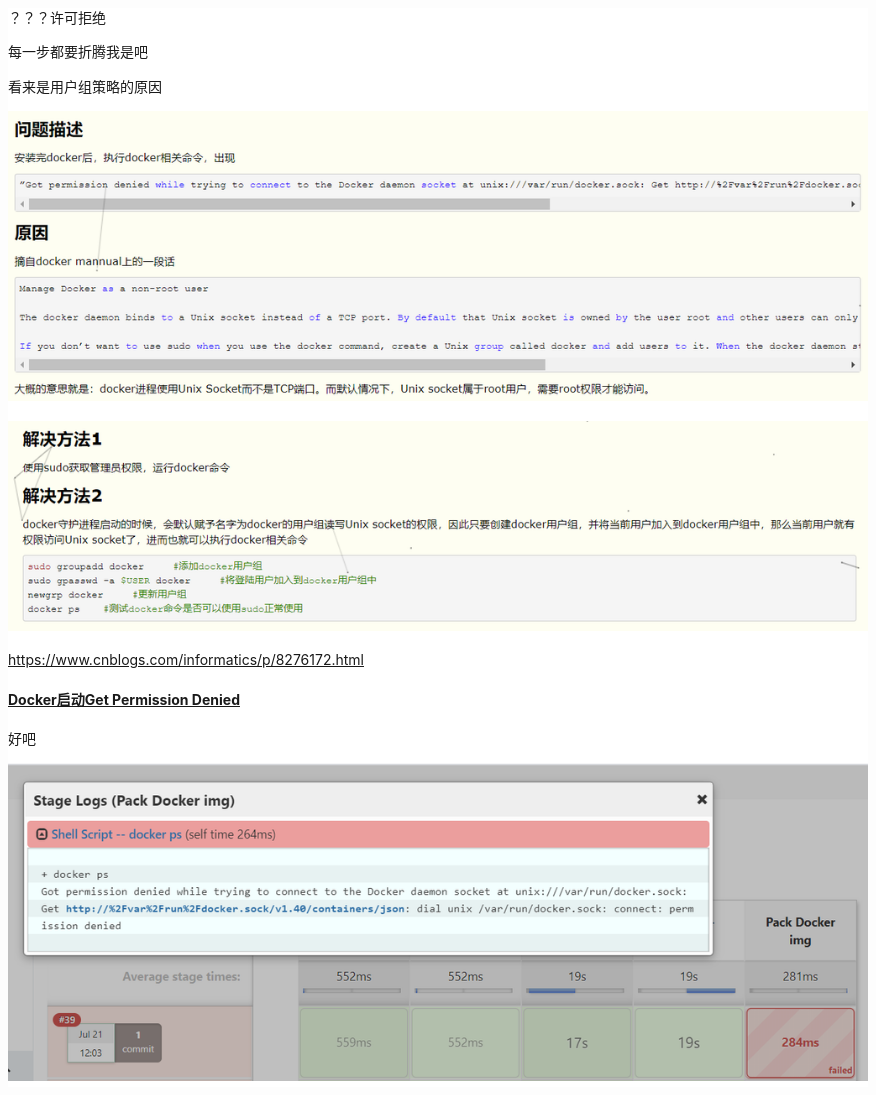 ？？？许可拒绝

每一步都要折腾我是吧

看来是用户组策略的原因

![image-20200721120051032](Jenkins%20Pipeline%20-%20End%20Game.assets/image-20200721120051032.png)

![image-20200721120108498](Jenkins%20Pipeline%20-%20End%20Game.assets/image-20200721120108498.png)

https://www.cnblogs.com/informatics/p/8276172.html

#### [Docker启动Get Permission Denied](https://www.cnblogs.com/informatics/p/8276172.html)

好吧

![image-20200721120613070](Jenkins%20Pipeline%20-%20End%20Game.assets/image-20200721120613070.png)

